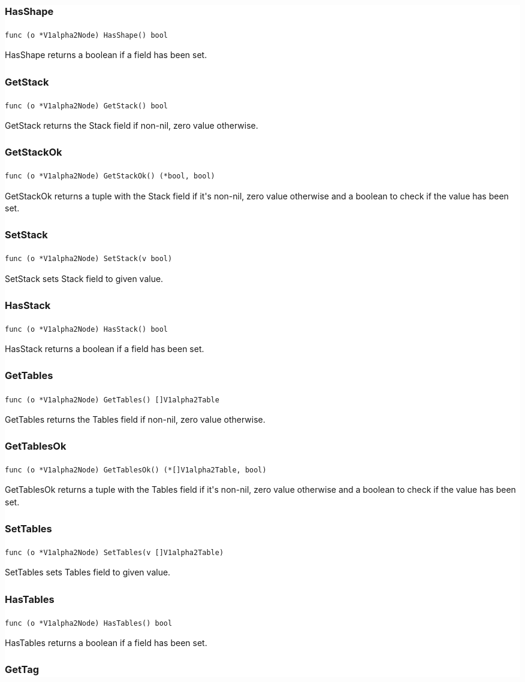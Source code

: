 ### HasShape

`func (o *V1alpha2Node) HasShape() bool`

HasShape returns a boolean if a field has been set.

### GetStack

`func (o *V1alpha2Node) GetStack() bool`

GetStack returns the Stack field if non-nil, zero value otherwise.

### GetStackOk

`func (o *V1alpha2Node) GetStackOk() (*bool, bool)`

GetStackOk returns a tuple with the Stack field if it's non-nil, zero value otherwise
and a boolean to check if the value has been set.

### SetStack

`func (o *V1alpha2Node) SetStack(v bool)`

SetStack sets Stack field to given value.

### HasStack

`func (o *V1alpha2Node) HasStack() bool`

HasStack returns a boolean if a field has been set.

### GetTables

`func (o *V1alpha2Node) GetTables() []V1alpha2Table`

GetTables returns the Tables field if non-nil, zero value otherwise.

### GetTablesOk

`func (o *V1alpha2Node) GetTablesOk() (*[]V1alpha2Table, bool)`

GetTablesOk returns a tuple with the Tables field if it's non-nil, zero value otherwise
and a boolean to check if the value has been set.

### SetTables

`func (o *V1alpha2Node) SetTables(v []V1alpha2Table)`

SetTables sets Tables field to given value.

### HasTables

`func (o *V1alpha2Node) HasTables() bool`

HasTables returns a boolean if a field has been set.

### GetTag
